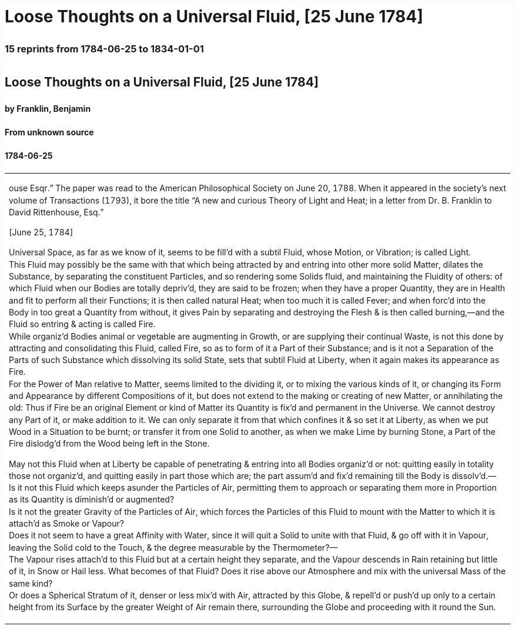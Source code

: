 
# Loose Thoughts on a Universal Fluid, [25 June 1784]

### 15 reprints from 1784-06-25 to 1834-01-01

## Loose Thoughts on a Universal Fluid, [25 June 1784]

#### by Franklin, Benjamin

#### From unknown source

#### 1784-06-25

<table style="width: 100%;"><tr><td style="width: 50%">

ouse Esqr.” The paper was read to the American Philosophical Society on June 20, 1788. When it appeared in the society’s next volume of Transactions (1793), it bore the title “A new and curious Theory of Light and Heat; in a letter from Dr. B. Franklin to David Rittenhouse, Esq.”  
  
  
  
  
[June 25, 1784]  
  
Universal Space, as far as we know of it, seems to be fill’d with a subtil Fluid, whose Motion, or Vibration; is called Light.  
This Fluid may possibly be the same with that which being attracted by and entring into other more solid Matter, dilates the Substance, by separating the constituent Particles, and so rendering some Solids fluid, and maintaining the Fluidity of others: of which Fluid when our Bodies are totally depriv’d, they are said to be frozen; when they have a proper Quantity, they are in Health and fit to perform all their Functions; it is then called natural Heat; when too much it is called Fever; and when forc’d into the Body in too great a Quantity from without, it gives Pain by separating and destroying the Flesh &amp; is then called burning,—and the Fluid so entring &amp; acting is called Fire.  
While organiz’d Bodies animal or vegetable are augmenting in Growth, or are supplying their continual Waste, is not this done by attracting and consolidating this Fluid, called Fire, so as to form of it a Part of their Substance; and is it not a Separation of the Parts of such Substance which dissolving its solid State, sets that subtil Fluid at Liberty, when it again makes its appearance as Fire.  
For the Power of Man relative to Matter, seems limited to the dividing it, or to mixing the various kinds of it, or changing its Form and Appearance by different Compositions of it, but does not extend to the making or creating of new Matter, or annihilating the old: Thus if Fire be an original Element or kind of Matter its Quantity is fix’d and permanent in the Universe. We cannot destroy any Part of it, or make addition to it. We can only separate it from that which confines it &amp; so set it at Liberty, as when we put Wood in a Situation to be burnt; or transfer it from one Solid to another, as when we make Lime by burning Stone, a Part of the Fire dislodg’d from the Wood being left in the Stone.  
  
May not this Fluid when at Liberty be capable of penetrating &amp; entring into all Bodies organiz’d or not: quitting easily in totality those not organiz’d, and quitting easily in part those which are; the part assum’d and fix’d remaining till the Body is dissolv’d.—  
Is it not this Fluid which keeps asunder the Particles of Air, permitting them to approach or separating them more in Proportion as its Quantity is diminish’d or augmented?  
Is it not the greater Gravity of the Particles of Air, which forces the Particles of this Fluid to mount with the Matter to which it is attach’d as Smoke or Vapour?  
Does it not seem to have a great Affinity with Water, since it will quit a Solid to unite with that Fluid, &amp; go off with it in Vapour, leaving the Solid cold to the Touch, &amp; the degree measurable by the Thermometer?—  
The Vapour rises attach’d to this Fluid but at a certain height they separate, and the Vapour descends in Rain retaining but little of it, in Snow or Hail less. What becomes of that Fluid? Does it rise above our Atmosphere and mix with the universal Mass of the same kind?  
Or does a Spherical Stratum of it, denser or less mix’d with Air, attracted by this Globe, &amp; repell’d or push’d up only to a certain height from its Surface by the greater Weight of Air remain there, surrounding the Globe and proceeding with it round the Sun.  